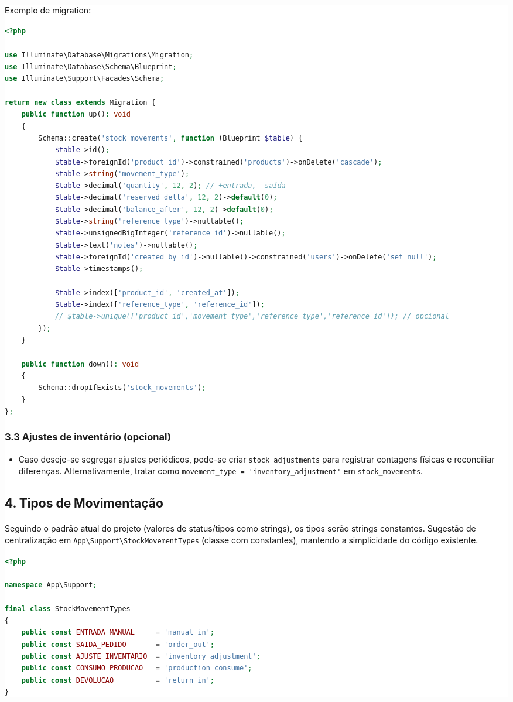 Exemplo de migration:

```php
<?php

use Illuminate\Database\Migrations\Migration;
use Illuminate\Database\Schema\Blueprint;
use Illuminate\Support\Facades\Schema;

return new class extends Migration {
    public function up(): void
    {
        Schema::create('stock_movements', function (Blueprint $table) {
            $table->id();
            $table->foreignId('product_id')->constrained('products')->onDelete('cascade');
            $table->string('movement_type');
            $table->decimal('quantity', 12, 2); // +entrada, -saída
            $table->decimal('reserved_delta', 12, 2)->default(0);
            $table->decimal('balance_after', 12, 2)->default(0);
            $table->string('reference_type')->nullable();
            $table->unsignedBigInteger('reference_id')->nullable();
            $table->text('notes')->nullable();
            $table->foreignId('created_by_id')->nullable()->constrained('users')->onDelete('set null');
            $table->timestamps();

            $table->index(['product_id', 'created_at']);
            $table->index(['reference_type', 'reference_id']);
            // $table->unique(['product_id','movement_type','reference_type','reference_id']); // opcional
        });
    }

    public function down(): void
    {
        Schema::dropIfExists('stock_movements');
    }
};
```

### 3.3 Ajustes de inventário (opcional)
- Caso deseje-se segregar ajustes periódicos, pode-se criar `stock_adjustments` para registrar contagens físicas e reconciliar diferenças. Alternativamente, tratar como `movement_type = 'inventory_adjustment'` em `stock_movements`.

## 4. Tipos de Movimentação
Seguindo o padrão atual do projeto (valores de status/tipos como strings), os tipos serão strings constantes. Sugestão de centralização em `App\Support\StockMovementTypes` (classe com constantes), mantendo a simplicidade do código existente.

```php
<?php

namespace App\Support;

final class StockMovementTypes
{
    public const ENTRADA_MANUAL     = 'manual_in';
    public const SAIDA_PEDIDO       = 'order_out';
    public const AJUSTE_INVENTARIO  = 'inventory_adjustment';
    public const CONSUMO_PRODUCAO   = 'production_consume';
    public const DEVOLUCAO          = 'return_in';
}
```
